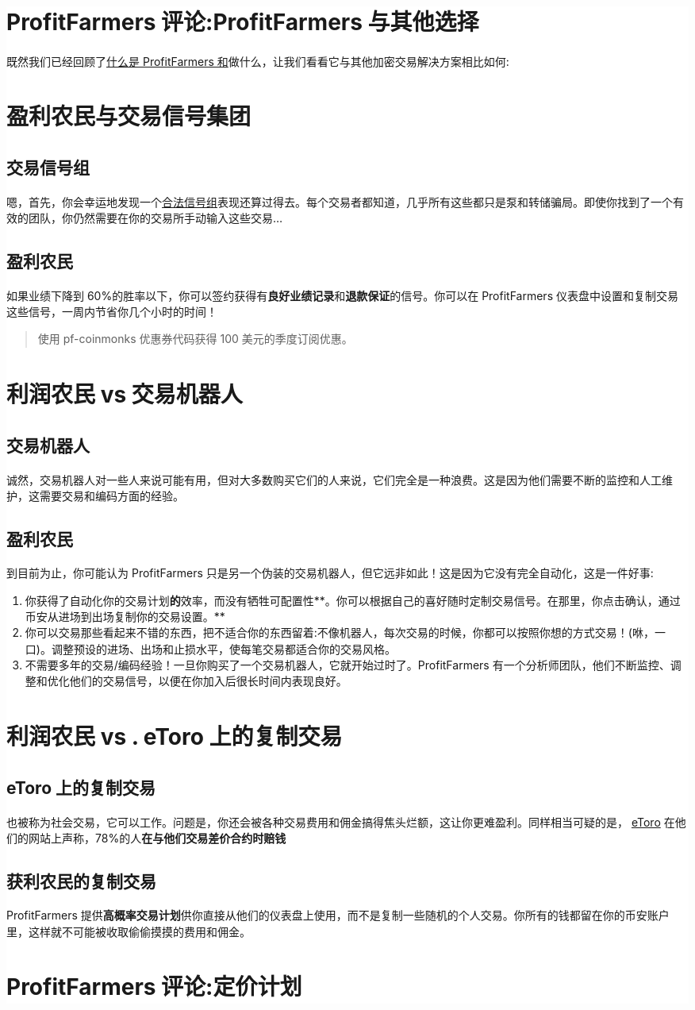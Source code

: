 # ProfitFarmers 评论:ProfitFarmers 与其他选择

既然我们已经回顾了[什么是 ProfitFarmers 和](https://www.profitfarmers.com/#a_aid=Coinc&a_bid=cef73a1d&chan=coinmonks)做什么，让我们看看它与其他加密交易解决方案相比如何:

# 盈利农民与交易信号集团

## 交易信号组

嗯，首先，你会幸运地发现一个[合法信号组](https://blog.coincodecap.com/best-crypto-signals-telegram)表现还算过得去。每个交易者都知道，几乎所有这些都只是泵和转储骗局。即使你找到了一个有效的团队，你仍然需要在你的交易所手动输入这些交易…

## 盈利农民

如果业绩下降到 60%的胜率以下，你可以签约获得有**良好业绩记录**和**退款保证**的信号。你可以在 ProfitFarmers 仪表盘中设置和复制交易这些信号，一周内节省你几个小时的时间！

> 使用 pf-coinmonks 优惠券代码获得 100 美元的季度订阅优惠。

# 利润农民 vs 交易机器人

## 交易机器人

诚然，交易机器人对一些人来说可能有用，但对大多数购买它们的人来说，它们完全是一种浪费。这是因为他们需要不断的监控和人工维护，这需要交易和编码方面的经验。

## 盈利农民

到目前为止，你可能认为 ProfitFarmers 只是另一个伪装的交易机器人，但它远非如此！这是因为它没有完全自动化，这是一件好事:

1.  你获得了自动化你的交易计划**的**效率，而没有牺牲可配置性**。你可以根据自己的喜好随时定制交易信号。在那里，你点击确认，通过币安从进场到出场复制你的交易设置。**
2.  你可以交易那些看起来不错的东西，把不适合你的东西留着:不像机器人，每次交易的时候，你都可以按照你想的方式交易！(咻，一口)。调整预设的进场、出场和止损水平，使每笔交易都适合你的交易风格。
3.  不需要多年的交易/编码经验！一旦你购买了一个交易机器人，它就开始过时了。ProfitFarmers 有一个分析师团队，他们不断监控、调整和优化他们的交易信号，以便在你加入后很长时间内表现良好。

# 利润农民 vs . eToro 上的复制交易

## eToro 上的复制交易

也被称为社会交易，它可以工作。问题是，你还会被各种交易费用和佣金搞得焦头烂额，这让你更难盈利。同样相当可疑的是， [eToro](https://blog.coincodecap.com/go/etoro) 在他们的网站上声称，78%的人**在与他们交易差价合约时赔钱**

## 获利农民的复制交易

ProfitFarmers 提供**高概率交易计划**供你直接从他们的仪表盘上使用，而不是复制一些随机的个人交易。你所有的钱都留在你的币安账户里，这样就不可能被收取偷偷摸摸的费用和佣金。

# ProfitFarmers 评论:定价计划

